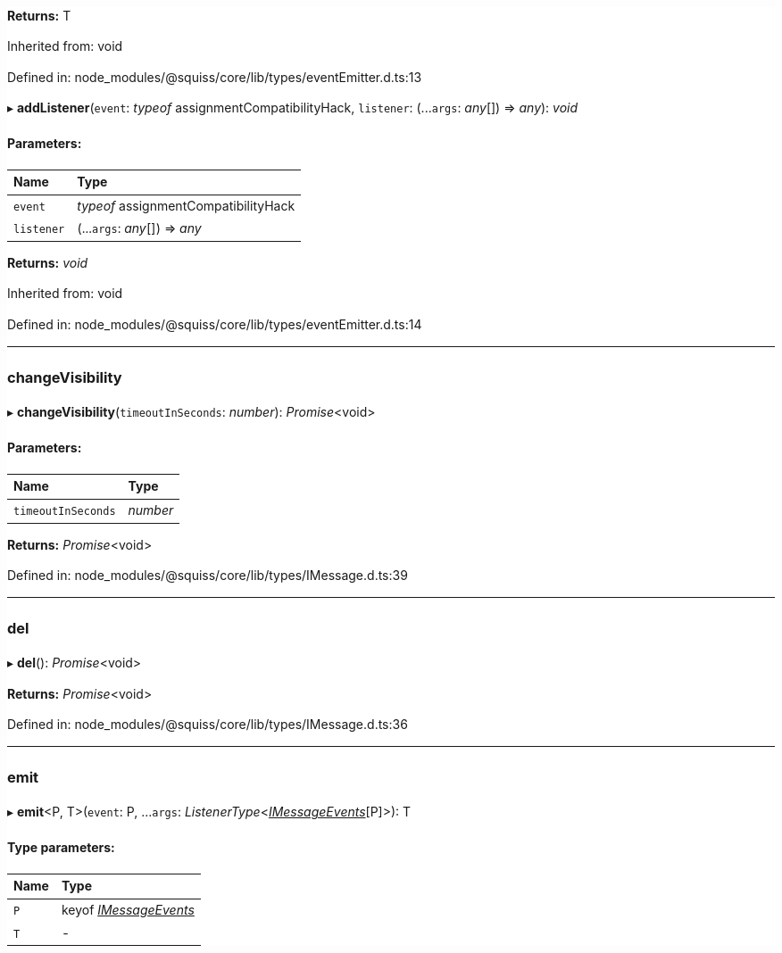 **Returns:** T

Inherited from: void

Defined in: node_modules/@squiss/core/lib/types/eventEmitter.d.ts:13

▸ **addListener**(`event`: *typeof* assignmentCompatibilityHack, `listener`: (...`args`: *any*[]) => *any*): *void*

#### Parameters:

Name | Type |
:------ | :------ |
`event` | *typeof* assignmentCompatibilityHack |
`listener` | (...`args`: *any*[]) => *any* |

**Returns:** *void*

Inherited from: void

Defined in: node_modules/@squiss/core/lib/types/eventEmitter.d.ts:14

___

### changeVisibility

▸ **changeVisibility**(`timeoutInSeconds`: *number*): *Promise*<void\>

#### Parameters:

Name | Type |
:------ | :------ |
`timeoutInSeconds` | *number* |

**Returns:** *Promise*<void\>

Defined in: node_modules/@squiss/core/lib/types/IMessage.d.ts:39

___

### del

▸ **del**(): *Promise*<void\>

**Returns:** *Promise*<void\>

Defined in: node_modules/@squiss/core/lib/types/IMessage.d.ts:36

___

### emit

▸ **emit**<P, T\>(`event`: P, ...`args`: *ListenerType*<[*IMessageEvents*](squiss_ts_src.types.imessageevents.md)[P]\>): T

#### Type parameters:

Name | Type |
:------ | :------ |
`P` | keyof [*IMessageEvents*](squiss_ts_src.types.imessageevents.md) |
`T` | - |
